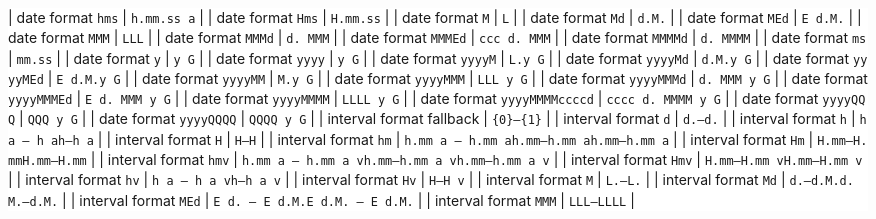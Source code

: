 | date format `hms` | `h.mm.ss a` |
| date format `Hms` | `H.mm.ss` |
| date format `M` | `L` |
| date format `Md` | `d.M.` |
| date format `MEd` | `E d.M.` |
| date format `MMM` | `LLL` |
| date format `MMMd` | `d. MMM` |
| date format `MMMEd` | `ccc d. MMM` |
| date format `MMMMd` | `d. MMMM` |
| date format `ms` | `mm.ss` |
| date format `y` | `y G` |
| date format `yyyy` | `y G` |
| date format `yyyyM` | `L.y G` |
| date format `yyyyMd` | `d.M.y G` |
| date format `yyyyMEd` | `E d.M.y G` |
| date format `yyyyMM` | `M.y G` |
| date format `yyyyMMM` | `LLL y G` |
| date format `yyyyMMMd` | `d. MMM y G` |
| date format `yyyyMMMEd` | `E d. MMM y G` |
| date format `yyyyMMMM` | `LLLL y G` |
| date format `yyyyMMMMccccd` | `cccc d. MMMM y G` |
| date format `yyyyQQQ` | `QQQ y G` |
| date format `yyyyQQQQ` | `QQQQ y G` |
| interval format fallback | `{0}–{1}` |
| interval format `d` | `d.–d.` |
| interval format `h` | `h a – h ah–h a` |
| interval format `H` | `H–H` |
| interval format `hm` | `h.mm a – h.mm ah.mm–h.mm ah.mm–h.mm a` |
| interval format `Hm` | `H.mm–H.mmH.mm–H.mm` |
| interval format `hmv` | `h.mm a – h.mm a vh.mm–h.mm a vh.mm–h.mm a v` |
| interval format `Hmv` | `H.mm–H.mm vH.mm–H.mm v` |
| interval format `hv` | `h a – h a vh–h a v` |
| interval format `Hv` | `H–H v` |
| interval format `M` | `L.–L.` |
| interval format `Md` | `d.–d.M.d.M.–d.M.` |
| interval format `MEd` | `E d. – E d.M.E d.M. – E d.M.` |
| interval format `MMM` | `LLL–LLLL` |